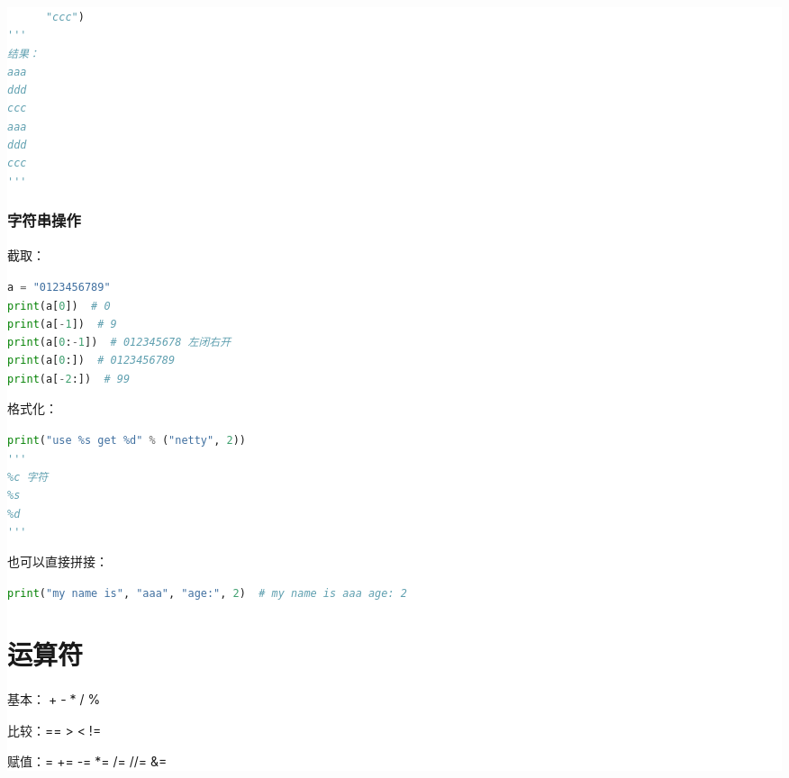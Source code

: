 ```python
      "ccc")
'''
结果：
aaa
ddd
ccc
aaa
ddd
ccc
'''
```



### 字符串操作

截取：

```python
a = "0123456789"
print(a[0])  # 0
print(a[-1])  # 9
print(a[0:-1])  # 012345678 左闭右开
print(a[0:])  # 0123456789
print(a[-2:])  # 99
```



格式化：

```python
print("use %s get %d" % ("netty", 2))
'''
%c 字符
%s
%d
'''
```



也可以直接拼接：

```python
print("my name is", "aaa", "age:", 2)  # my name is aaa age: 2
```



# 运算符

基本：   +       -       *       /     % 

比较：==       >       <          !=

赋值：=       +=    -=      *=     /=   //=     &=    
